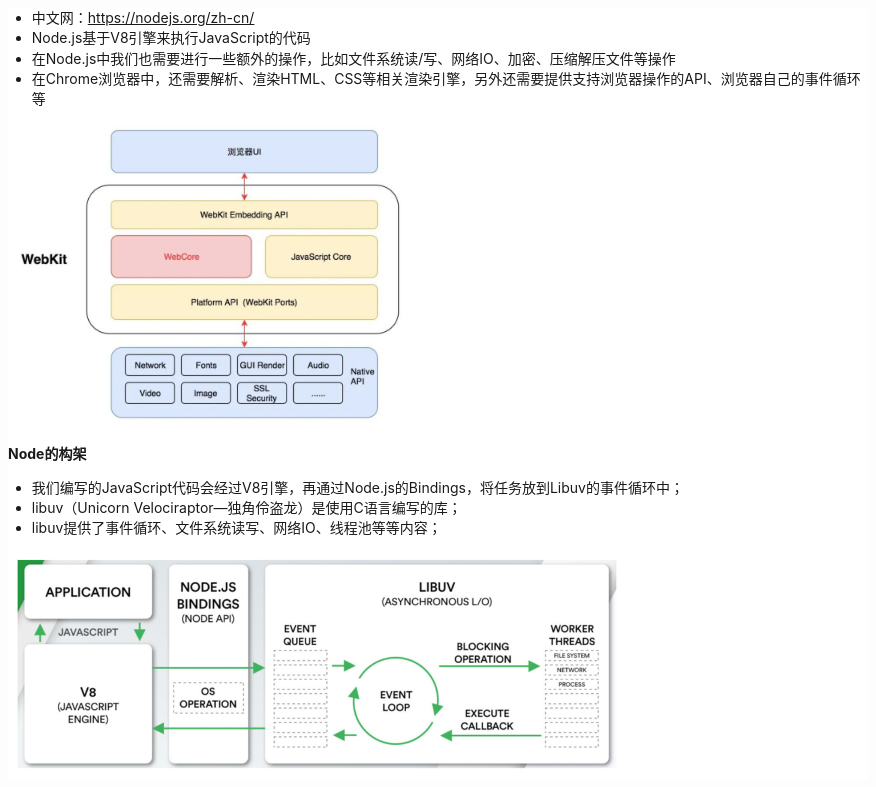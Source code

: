 - 中文网：https://nodejs.org/zh-cn/
- Node.js基于V8引擎来执行JavaScript的代码
- 在Node.js中我们也需要进行一些额外的操作，比如文件系统读/写、网络IO、加密、压缩解压文件等操作
- 在Chrome浏览器中，还需要解析、渲染HTML、CSS等相关渲染引擎，另外还需要提供支持浏览器操作的API、浏览器自己的事件循环等

<img src="./images/02.png" style="zoom:40%" />

**Node的构架**
- 我们编写的JavaScript代码会经过V8引擎，再通过Node.js的Bindings，将任务放到Libuv的事件循环中；
- libuv（Unicorn Velociraptor—独角伶盗龙）是使用C语言编写的库；
- libuv提供了事件循环、文件系统读写、网络IO、线程池等等内容；
<img src="./images/03.png" style="zoom:60%" />
